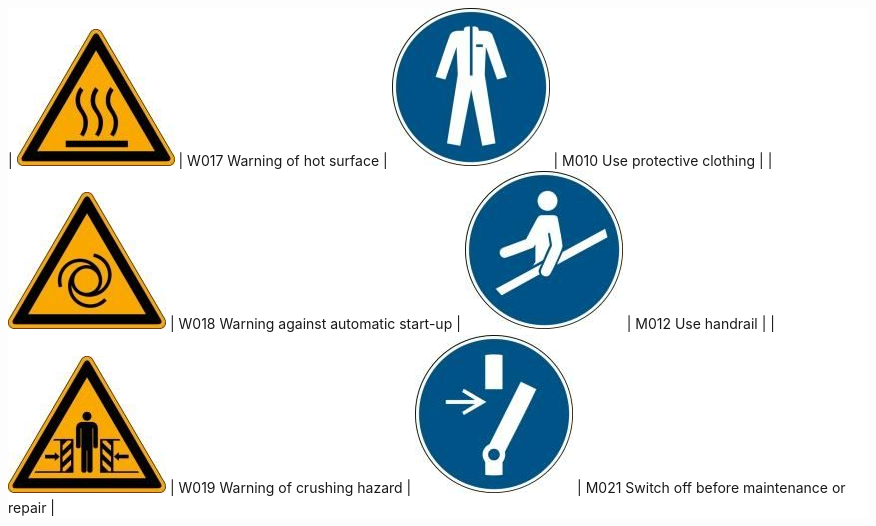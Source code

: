 | ![w017](w017.jpeg)   | W017 Warning of hot surface                                                                                                                                                                                                                                                                                                                                                                                                                                                                                                                                                                                                                   | ![m010](m010.jpeg)    | M010 Use protective clothing                                                                                 |
| ![w018](w018.jpeg)   | W018 Warning against automatic start-up                                                                                                                                                                                                                                                                                                                                                                                                                                                                                                                                                                                                      | ![m012](m012.jpeg)    | M012 Use handrail                                                                                             |
| ![w019](w019.jpeg)   | W019 Warning of crushing hazard                                                                                                                                                                                                                                                                                                                                                                                                                                                                                                                                                                                                              | ![m021](m021.jpeg)    | M021 Switch off before maintenance or repair                                                                |